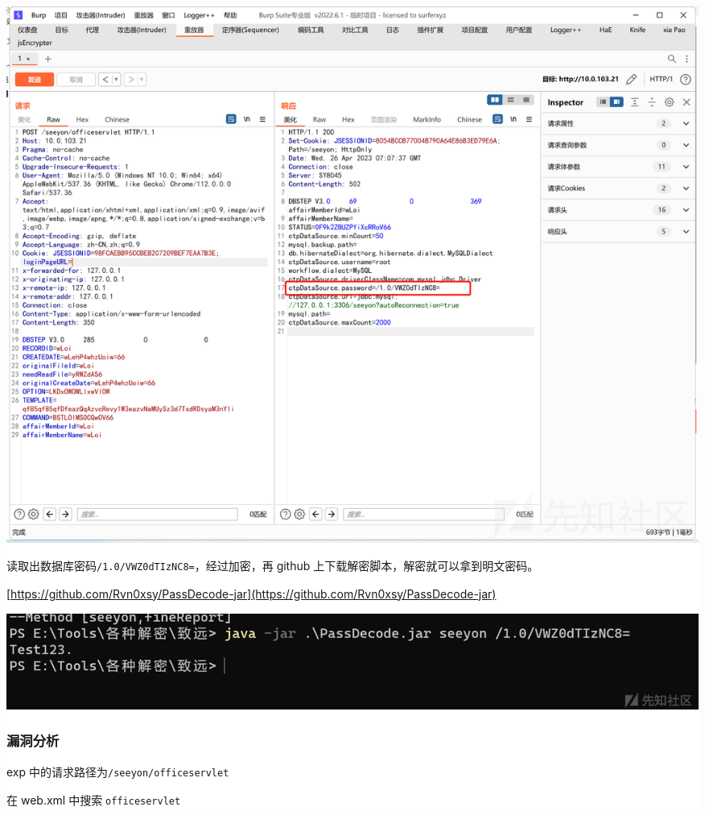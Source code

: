 [![](assets/1708507091-feeb9424458a6cb9355a45d9e9a78b57.png)](https://xzfile.aliyuncs.com/media/upload/picture/20240220175850-a5a12bf6-cfd6-1.png)

读取出数据库密码`/1.0/VWZ0dTIzNC8=`，经过加密，再 github 上下载解密脚本，解密就可以拿到明文密码。

[https://github.com/Rvn0xsy/PassDecode-jar](https://github.com/Rvn0xsy/PassDecode-jar)

[![](assets/1708507091-639e4e8af7a79a2028a4f75d5c7d9a8b.png)](https://xzfile.aliyuncs.com/media/upload/picture/20240220175857-a9e3b800-cfd6-1.png)

### 漏洞分析

exp 中的请求路径为`/seeyon/officeservlet`

在 web.xml 中搜索 `officeservlet`
